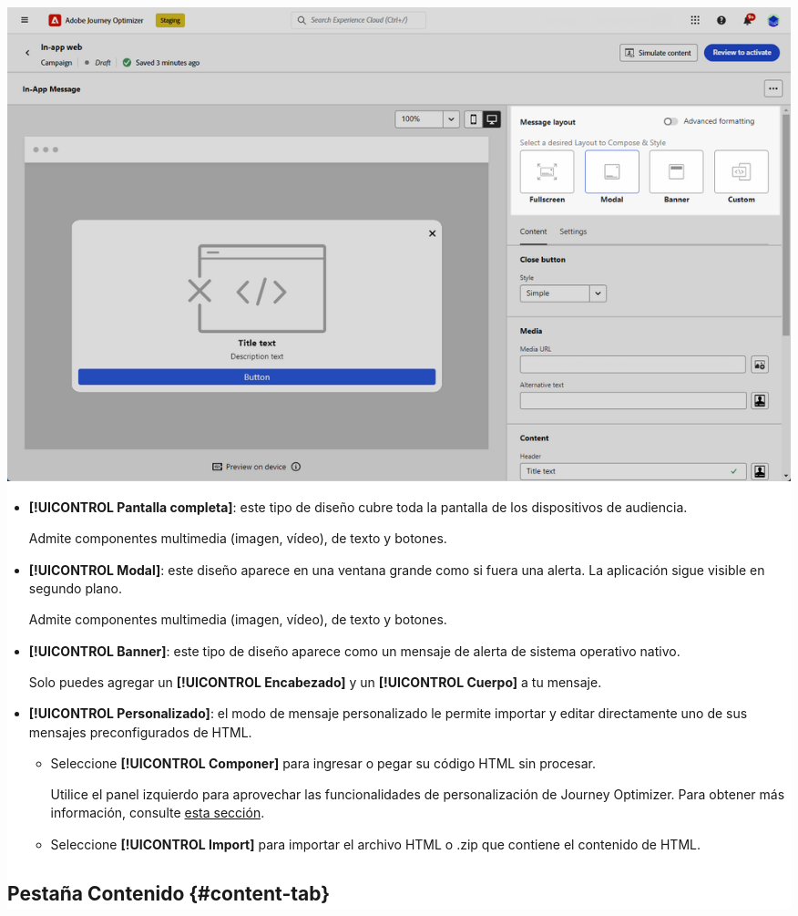 ![](assets/in_app_web_design_1.png)

* **[!UICONTROL Pantalla completa]**: este tipo de diseño cubre toda la pantalla de los dispositivos de audiencia.

  Admite componentes multimedia (imagen, vídeo), de texto y botones.

* **[!UICONTROL Modal]**: este diseño aparece en una ventana grande como si fuera una alerta. La aplicación sigue visible en segundo plano.

  Admite componentes multimedia (imagen, vídeo), de texto y botones.

* **[!UICONTROL Banner]**: este tipo de diseño aparece como un mensaje de alerta de sistema operativo nativo.

  Solo puedes agregar un **[!UICONTROL Encabezado]** y un **[!UICONTROL Cuerpo]** a tu mensaje.

* **[!UICONTROL Personalizado]**: el modo de mensaje personalizado le permite importar y editar directamente uno de sus mensajes preconfigurados de HTML.

   * Seleccione **[!UICONTROL Componer]** para ingresar o pegar su código HTML sin procesar.

     Utilice el panel izquierdo para aprovechar las funcionalidades de personalización de Journey Optimizer. Para obtener más información, consulte [esta sección](../personalization/personalize.md).

   * Seleccione **[!UICONTROL Import]** para importar el archivo HTML o .zip que contiene el contenido de HTML.

## Pestaña Contenido {#content-tab}
